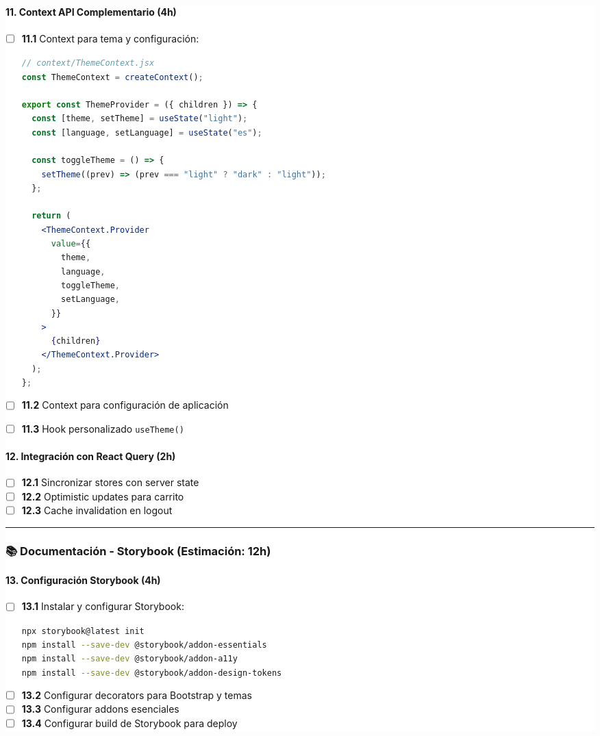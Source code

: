 #### 11. Context API Complementario (4h)

- [ ] **11.1** Context para tema y configuración:

  ```jsx
  // context/ThemeContext.jsx
  const ThemeContext = createContext();

  export const ThemeProvider = ({ children }) => {
    const [theme, setTheme] = useState("light");
    const [language, setLanguage] = useState("es");

    const toggleTheme = () => {
      setTheme((prev) => (prev === "light" ? "dark" : "light"));
    };

    return (
      <ThemeContext.Provider
        value={{
          theme,
          language,
          toggleTheme,
          setLanguage,
        }}
      >
        {children}
      </ThemeContext.Provider>
    );
  };
  ```

- [ ] **11.2** Context para configuración de aplicación
- [ ] **11.3** Hook personalizado `useTheme()`

#### 12. Integración con React Query (2h)

- [ ] **12.1** Sincronizar stores con server state
- [ ] **12.2** Optimistic updates para carrito
- [ ] **12.3** Cache invalidation en logout

---

### 📚 **Documentación - Storybook (Estimación: 12h)**

#### 13. Configuración Storybook (4h)

- [ ] **13.1** Instalar y configurar Storybook:
  ```bash
  npx storybook@latest init
  npm install --save-dev @storybook/addon-essentials
  npm install --save-dev @storybook/addon-a11y
  npm install --save-dev @storybook/addon-design-tokens
  ```
- [ ] **13.2** Configurar decorators para Bootstrap y temas
- [ ] **13.3** Configurar addons esenciales
- [ ] **13.4** Configurar build de Storybook para deploy

